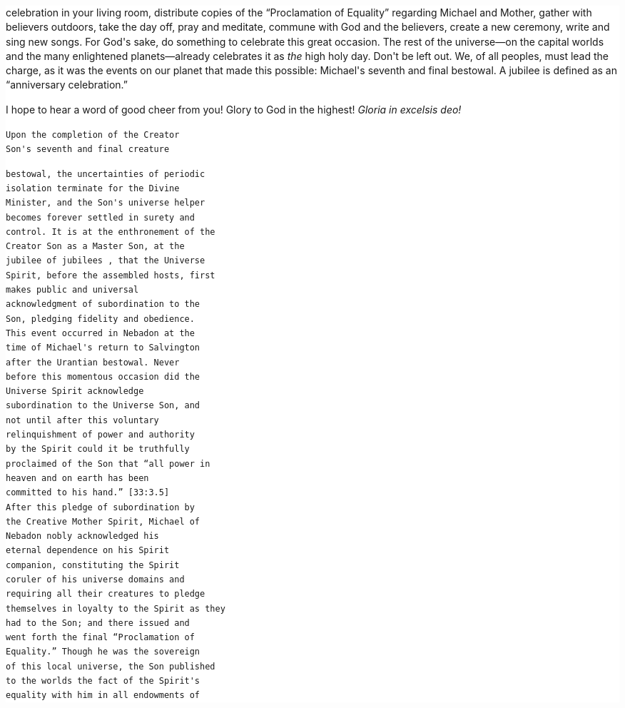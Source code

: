celebration in your living room,
distribute copies of the “Proclamation of
Equality” regarding Michael and Mother,
gather with believers outdoors,
take the day off,
pray and meditate,
commune with God and the believers,
create a new ceremony,
write and sing new songs.
For God's sake, do something to celebrate
this great occasion. The rest of the universe—on
the capital worlds and the many enlightened
planets—already celebrates it as _the_ high holy
day. Don't be left out. We, of all peoples, must
lead the charge, as it was the events on our
planet that made this possible: Michael's
seventh and final bestowal. A jubilee is defined
as an “anniversary celebration.”

I hope to hear a word of good cheer from
you! Glory to God in the highest! _Gloria in
excelsis deo!_

```
Upon the completion of the Creator
Son's seventh and final creature
```
```
bestowal, the uncertainties of periodic
isolation terminate for the Divine
Minister, and the Son's universe helper
becomes forever settled in surety and
control. It is at the enthronement of the
Creator Son as a Master Son, at the
jubilee of jubilees , that the Universe
Spirit, before the assembled hosts, first
makes public and universal
acknowledgment of subordination to the
Son, pledging fidelity and obedience.
This event occurred in Nebadon at the
time of Michael's return to Salvington
after the Urantian bestowal. Never
before this momentous occasion did the
Universe Spirit acknowledge
subordination to the Universe Son, and
not until after this voluntary
relinquishment of power and authority
by the Spirit could it be truthfully
proclaimed of the Son that “all power in
heaven and on earth has been
committed to his hand.” [33:3.5]
After this pledge of subordination by
the Creative Mother Spirit, Michael of
Nebadon nobly acknowledged his
eternal dependence on his Spirit
companion, constituting the Spirit
coruler of his universe domains and
requiring all their creatures to pledge
themselves in loyalty to the Spirit as they
had to the Son; and there issued and
went forth the final “Proclamation of
Equality.” Though he was the sovereign
of this local universe, the Son published
to the worlds the fact of the Spirit's
equality with him in all endowments of
```